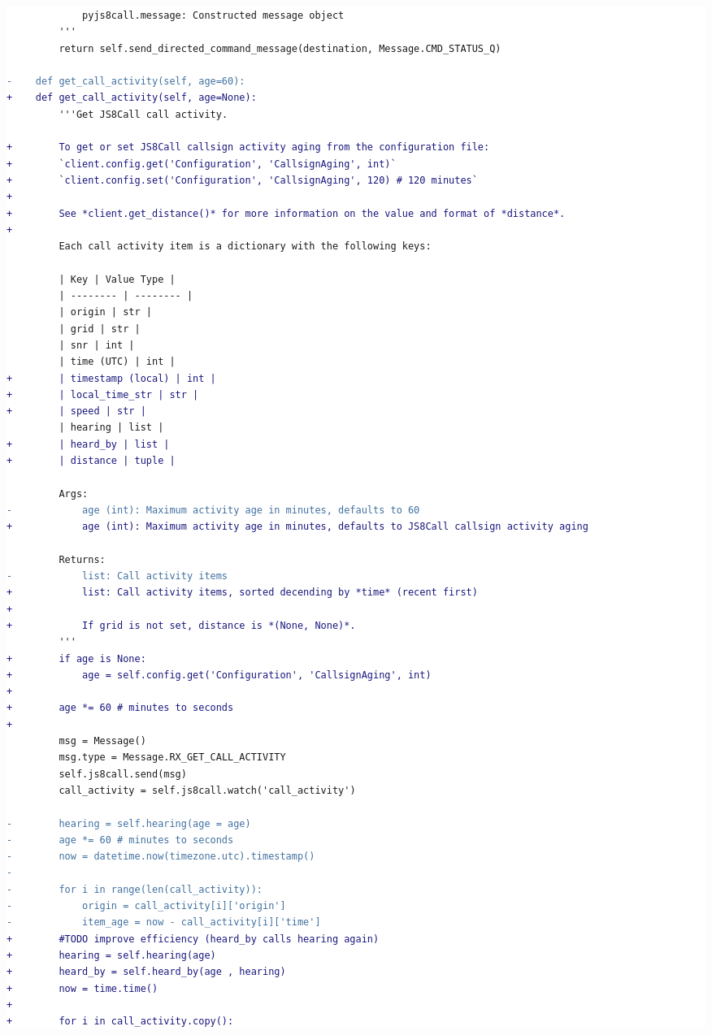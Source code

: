 ```diff
             pyjs8call.message: Constructed message object
         '''
         return self.send_directed_command_message(destination, Message.CMD_STATUS_Q)
 
-    def get_call_activity(self, age=60):
+    def get_call_activity(self, age=None):
         '''Get JS8Call call activity.
 
+        To get or set JS8Call callsign activity aging from the configuration file:
+        `client.config.get('Configuration', 'CallsignAging', int)`
+        `client.config.set('Configuration', 'CallsignAging', 120) # 120 minutes`
+
+        See *client.get_distance()* for more information on the value and format of *distance*.
+
         Each call activity item is a dictionary with the following keys:
 
         | Key | Value Type |
         | -------- | -------- |
         | origin | str |
         | grid | str |
         | snr | int |
         | time (UTC) | int |
+        | timestamp (local) | int |
+        | local_time_str | str |
+        | speed | str |
         | hearing | list |
+        | heard_by | list |
+        | distance | tuple |
 
         Args:
-            age (int): Maximum activity age in minutes, defaults to 60
+            age (int): Maximum activity age in minutes, defaults to JS8Call callsign activity aging
 
         Returns:
-            list: Call activity items
+            list: Call activity items, sorted decending by *time* (recent first)
+
+            If grid is not set, distance is *(None, None)*.
         '''
+        if age is None:
+            age = self.config.get('Configuration', 'CallsignAging', int)
+
+        age *= 60 # minutes to seconds
+
         msg = Message()
         msg.type = Message.RX_GET_CALL_ACTIVITY
         self.js8call.send(msg)
         call_activity = self.js8call.watch('call_activity')
 
-        hearing = self.hearing(age = age)
-        age *= 60 # minutes to seconds
-        now = datetime.now(timezone.utc).timestamp()
-
-        for i in range(len(call_activity)):
-            origin = call_activity[i]['origin']
-            item_age = now - call_activity[i]['time']
+        #TODO improve efficiency (heard_by calls hearing again)
+        hearing = self.hearing(age)
+        heard_by = self.heard_by(age , hearing)
+        now = time.time()
+
+        for i in call_activity.copy():
```